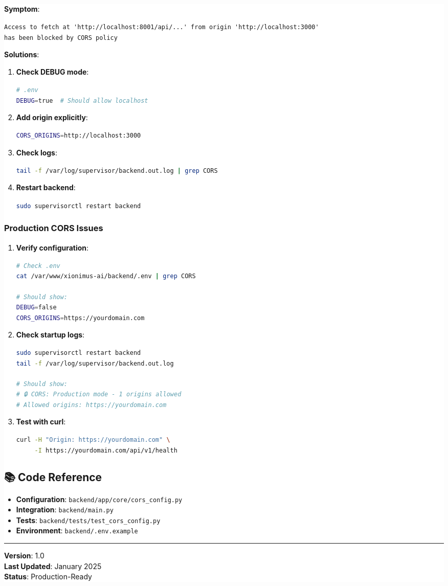 **Symptom**:
```
Access to fetch at 'http://localhost:8001/api/...' from origin 'http://localhost:3000' 
has been blocked by CORS policy
```

**Solutions**:

1. **Check DEBUG mode**:
   ```bash
   # .env
   DEBUG=true  # Should allow localhost
   ```

2. **Add origin explicitly**:
   ```bash
   CORS_ORIGINS=http://localhost:3000
   ```

3. **Check logs**:
   ```bash
   tail -f /var/log/supervisor/backend.out.log | grep CORS
   ```

4. **Restart backend**:
   ```bash
   sudo supervisorctl restart backend
   ```

### Production CORS Issues

1. **Verify configuration**:
   ```bash
   # Check .env
   cat /var/www/xionimus-ai/backend/.env | grep CORS
   
   # Should show:
   DEBUG=false
   CORS_ORIGINS=https://yourdomain.com
   ```

2. **Check startup logs**:
   ```bash
   sudo supervisorctl restart backend
   tail -f /var/log/supervisor/backend.out.log
   
   # Should show:
   # 🔒 CORS: Production mode - 1 origins allowed
   # Allowed origins: https://yourdomain.com
   ```

3. **Test with curl**:
   ```bash
   curl -H "Origin: https://yourdomain.com" \
        -I https://yourdomain.com/api/v1/health
   ```

## 📚 Code Reference

- **Configuration**: `backend/app/core/cors_config.py`
- **Integration**: `backend/main.py`
- **Tests**: `backend/tests/test_cors_config.py`
- **Environment**: `backend/.env.example`

---

**Version**: 1.0  
**Last Updated**: January 2025  
**Status**: Production-Ready
